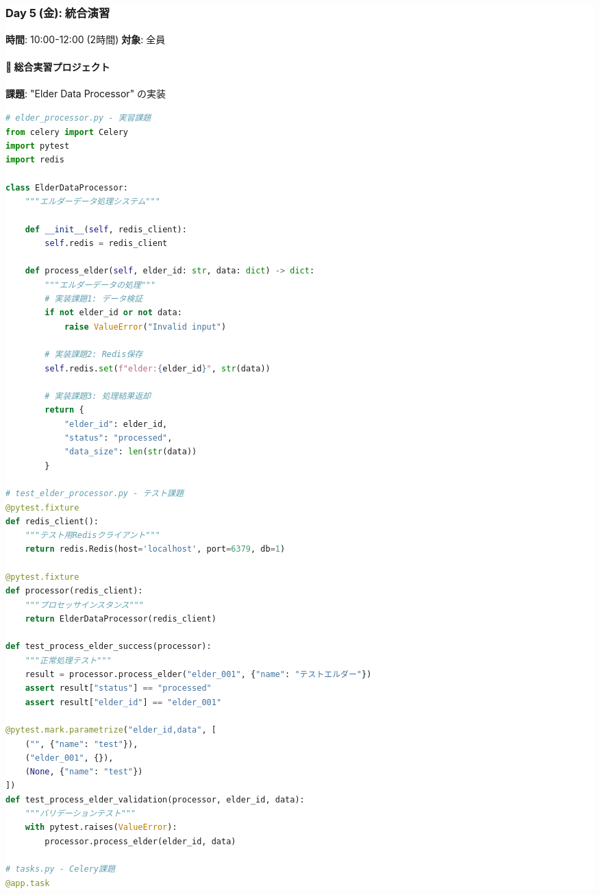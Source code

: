 ### Day 5 (金): 統合演習
**時間**: 10:00-12:00 (2時間)
**対象**: 全員

#### 🚀 総合実習プロジェクト
**課題**: "Elder Data Processor" の実装

```python
# elder_processor.py - 実習課題
from celery import Celery
import pytest
import redis

class ElderDataProcessor:
    """エルダーデータ処理システム"""

    def __init__(self, redis_client):
        self.redis = redis_client

    def process_elder(self, elder_id: str, data: dict) -> dict:
        """エルダーデータの処理"""
        # 実装課題1: データ検証
        if not elder_id or not data:
            raise ValueError("Invalid input")

        # 実装課題2: Redis保存
        self.redis.set(f"elder:{elder_id}", str(data))

        # 実装課題3: 処理結果返却
        return {
            "elder_id": elder_id,
            "status": "processed",
            "data_size": len(str(data))
        }

# test_elder_processor.py - テスト課題
@pytest.fixture
def redis_client():
    """テスト用Redisクライアント"""
    return redis.Redis(host='localhost', port=6379, db=1)

@pytest.fixture
def processor(redis_client):
    """プロセッサインスタンス"""
    return ElderDataProcessor(redis_client)

def test_process_elder_success(processor):
    """正常処理テスト"""
    result = processor.process_elder("elder_001", {"name": "テストエルダー"})
    assert result["status"] == "processed"
    assert result["elder_id"] == "elder_001"

@pytest.mark.parametrize("elder_id,data", [
    ("", {"name": "test"}),
    ("elder_001", {}),
    (None, {"name": "test"})
])
def test_process_elder_validation(processor, elder_id, data):
    """バリデーションテスト"""
    with pytest.raises(ValueError):
        processor.process_elder(elder_id, data)

# tasks.py - Celery課題
@app.task
```